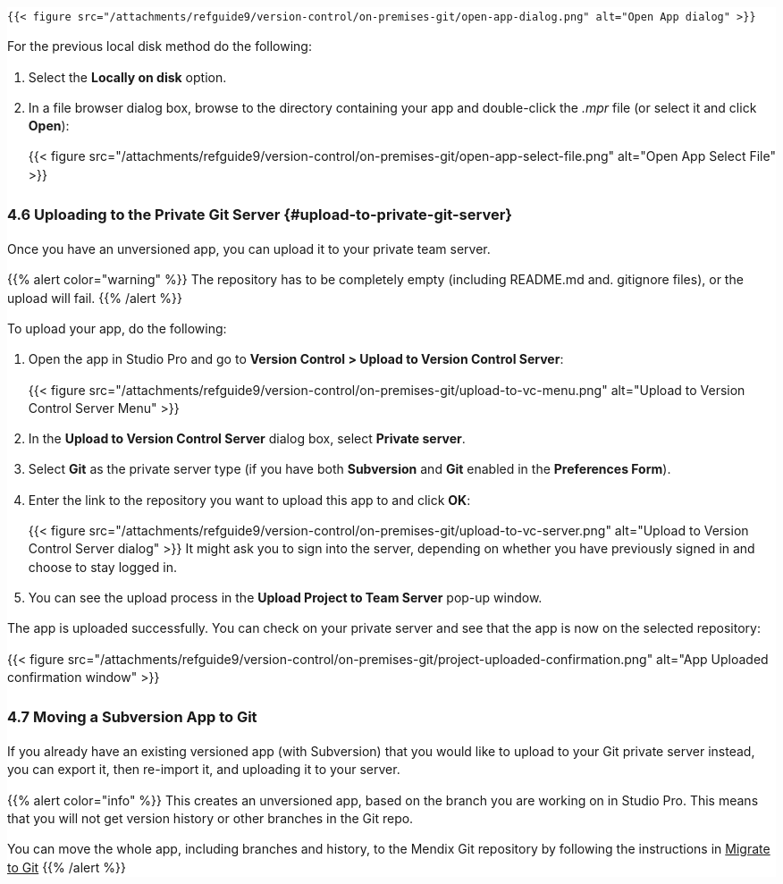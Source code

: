     {{< figure src="/attachments/refguide9/version-control/on-premises-git/open-app-dialog.png" alt="Open App dialog" >}}

For the previous local disk method do the following:

1. Select the **Locally on disk** option.
2. In a file browser dialog box, browse to the directory containing your app and double-click the *.mpr* file (or select it and click **Open**):

    {{< figure src="/attachments/refguide9/version-control/on-premises-git/open-app-select-file.png" alt="Open App Select File" >}}

### 4.6 Uploading to the Private Git Server {#upload-to-private-git-server}

Once you have an unversioned app, you can upload it to your private team server. 

{{% alert color="warning" %}}
The repository has to be completely empty (including README.md and. gitignore files), or the upload will fail.
{{% /alert %}}

To upload your app, do the following:

1. Open the app in Studio Pro and go to **Version Control > Upload to Version Control Server**:

    {{< figure src="/attachments/refguide9/version-control/on-premises-git/upload-to-vc-menu.png" alt="Upload to Version Control Server Menu" >}}

2. In the **Upload to Version Control Server** dialog box, select **Private server**. 
3. Select **Git** as the private server type (if you have both **Subversion** and **Git** enabled in the **Preferences Form**). 
4. Enter the link to the repository you want to upload this app to and click **OK**:

    {{< figure src="/attachments/refguide9/version-control/on-premises-git/upload-to-vc-server.png" alt="Upload to Version Control Server dialog" >}}
    It might ask you to sign into the server, depending on whether you have previously signed in and choose to stay logged in.
5. You can see the upload process in the **Upload Project to Team Server** pop-up window.

The app is uploaded successfully. You can check on your private server and see that the app is now on the selected repository:

{{< figure src="/attachments/refguide9/version-control/on-premises-git/project-uploaded-confirmation.png" alt="App Uploaded confirmation window" >}}

### 4.7 Moving a Subversion App to Git

If you already have an existing versioned app (with Subversion) that you would like to upload to your Git private server instead, you can export it, then re-import it, and uploading it to your server.

{{% alert color="info" %}}
This creates an unversioned app, based on the branch you are working on in Studio Pro. This means that you will not get version history or other branches in the Git repo.

You can move the whole app, including branches and history, to the Mendix Git repository by following the instructions in [Migrate to Git](/developerportal/general/migrate-to-git/)
{{% /alert %}}
